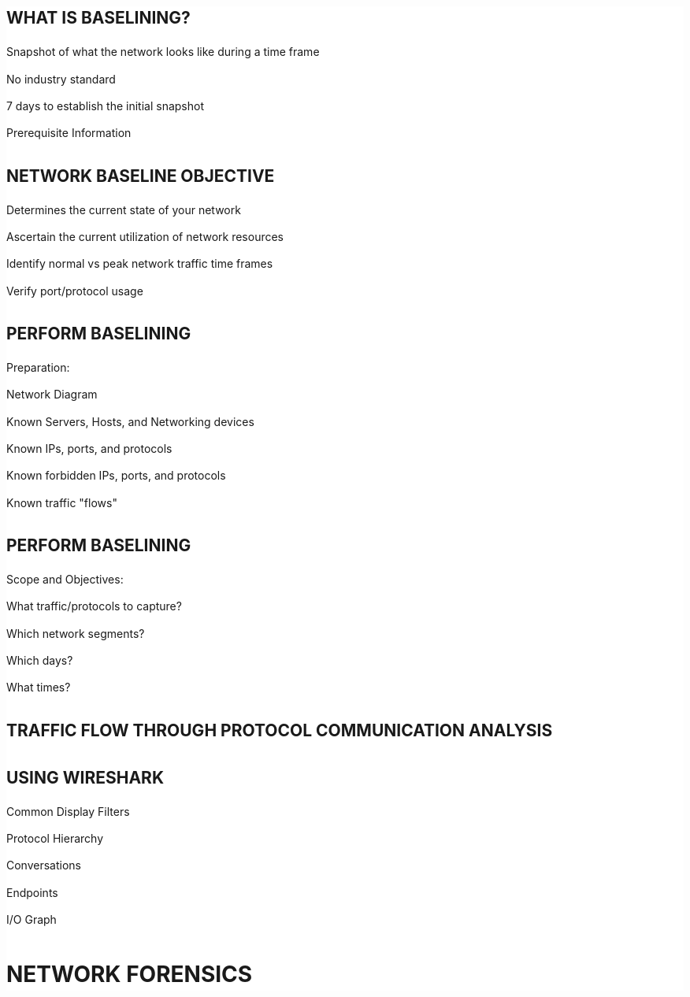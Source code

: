 ## WHAT IS BASELINING?
Snapshot of what the network looks like during a time frame

No industry standard

7 days to establish the initial snapshot

Prerequisite Information

## NETWORK BASELINE OBJECTIVE
Determines the current state of your network

Ascertain the current utilization of network resources

Identify normal vs peak network traffic time frames

Verify port/protocol usage

## PERFORM BASELINING
Preparation:

Network Diagram

Known Servers, Hosts, and Networking devices

Known IPs, ports, and protocols

Known forbidden IPs, ports, and protocols

Known traffic "flows"

## PERFORM BASELINING
Scope and Objectives:

What traffic/protocols to capture?

Which network segments?

Which days?

What times?

## TRAFFIC FLOW THROUGH PROTOCOL COMMUNICATION ANALYSIS

## USING WIRESHARK
Common Display Filters

Protocol Hierarchy

Conversations

Endpoints

I/O Graph

# NETWORK FORENSICS
